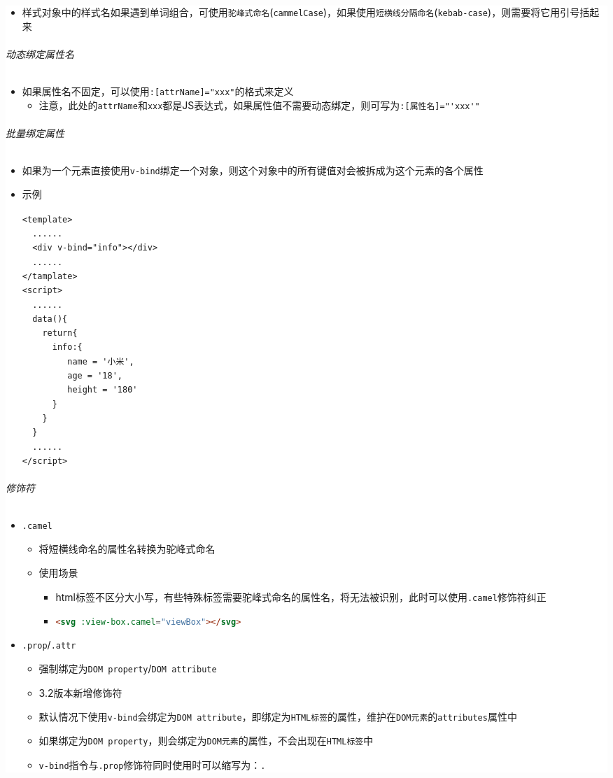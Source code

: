 - 样式对象中的样式名如果遇到单词组合，可使用`驼峰式命名`(`cammelCase`)，如果使用`短横线分隔命名`(`kebab-case`)，则需要将它用引号括起来

###### 动态绑定属性名

- 如果属性名不固定，可以使用`:[attrName]="xxx"`的格式来定义
  - 注意，此处的`attrName`和`xxx`都是JS表达式，如果属性值不需要动态绑定，则可写为`:[属性名]="'xxx'"`

###### 批量绑定属性

- 如果为一个元素直接使用`v-bind`绑定一个对象，则这个对象中的所有键值对会被拆成为这个元素的各个属性

- 示例

  ~~~vue
  <template>
    ......
    <div v-bind="info"></div>
    ......
  </tamplate>
  <script>
    ......
    data(){
      return{
        info:{
           name = '小米',
           age = '18',
           height = '180'
        }
      }
    }
    ......
  </script>
  ~~~

###### 修饰符

- `.camel` 

  - 将短横线命名的属性名转换为驼峰式命名

  - 使用场景

    - html标签不区分大小写，有些特殊标签需要驼峰式命名的属性名，将无法被识别，此时可以使用`.camel`修饰符纠正

    - ~~~html
      <svg :view-box.camel="viewBox"></svg>
      ~~~

- `.prop`/`.attr`

  - 强制绑定为`DOM property`/`DOM attribute`

  - 3.2版本新增修饰符

  - 默认情况下使用`v-bind`会绑定为`DOM attribute`，即绑定为`HTML标签`的属性，维护在`DOM元素`的`attributes`属性中

  - 如果绑定为`DOM property`，则会绑定为`DOM元素`的属性，不会出现在`HTML标签`中

  - `v-bind`指令与`.prop`修饰符同时使用时可以缩写为：`.`
